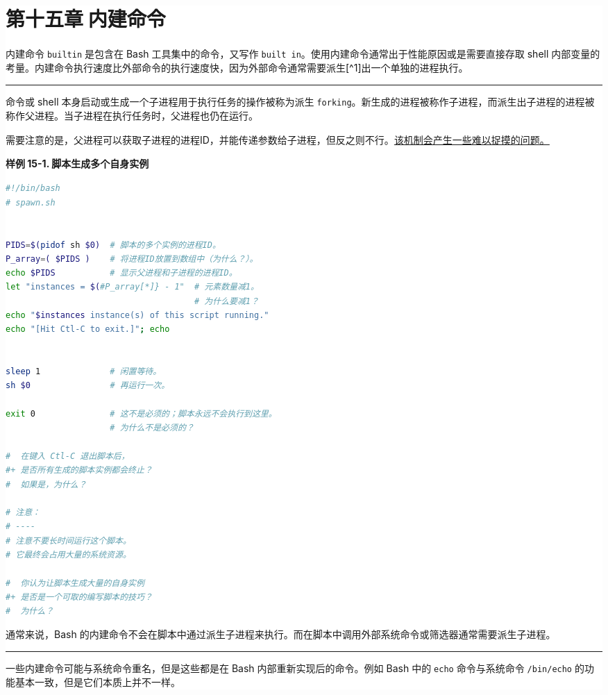 # 第十五章 内建命令

内建命令 `builtin` 是包含在 Bash 工具集中的命令，又写作 `built in`。使用内建命令通常出于性能原因或是需要直接存取 shell 内部变量的考量。内建命令执行速度比外部命令的执行速度快，因为外部命令通常需要派生[^1]出一个单独的进程执行。

--- 

命令或 shell 本身启动或生成一个子进程用于执行任务的操作被称为派生 `forking`。新生成的进程被称作子进程，而派生出子进程的进程被称作父进程。当子进程在执行任务时，父进程也仍在运行。

需要注意的是，父进程可以获取子进程的进程ID，并能传递参数给子进程，但反之则不行。[该机制会产生一些难以捉摸的问题。](https://tldp.org/LDP/abs/html/gotchas.html#PARCHILDPROBREF)

**样例 15-1. 脚本生成多个自身实例**

```bash
#!/bin/bash
# spawn.sh


PIDS=$(pidof sh $0)  # 脚本的多个实例的进程ID。
P_array=( $PIDS )    # 将进程ID放置到数组中（为什么？）。
echo $PIDS           # 显示父进程和子进程的进程ID。
let "instances = $(#P_array[*]} - 1"  # 元素数量减1。
                                      # 为什么要减1？
echo "$instances instance(s) of this script running."
echo "[Hit Ctl-C to exit.]"; echo


sleep 1              # 闲置等待。
sh $0                # 再运行一次。

exit 0               # 这不是必须的；脚本永远不会执行到这里。
                     # 为什么不是必须的？

#  在键入 Ctl-C 退出脚本后，
#+ 是否所有生成的脚本实例都会终止？
#  如果是，为什么？

# 注意：
# ----
# 注意不要长时间运行这个脚本。
# 它最终会占用大量的系统资源。

#  你认为让脚本生成大量的自身实例
#+ 是否是一个可取的编写脚本的技巧？
#  为什么？
```

通常来说，Bash 的内建命令不会在脚本中通过派生子进程来执行。而在脚本中调用外部系统命令或筛选器通常需要派生子进程。

--- 

一些内建命令可能与系统命令重名，但是这些都是在 Bash 内部重新实现后的命令。例如 Bash 中的 `echo` 命令与系统命令 `/bin/echo` 的功能基本一致，但是它们本质上并不一样。
